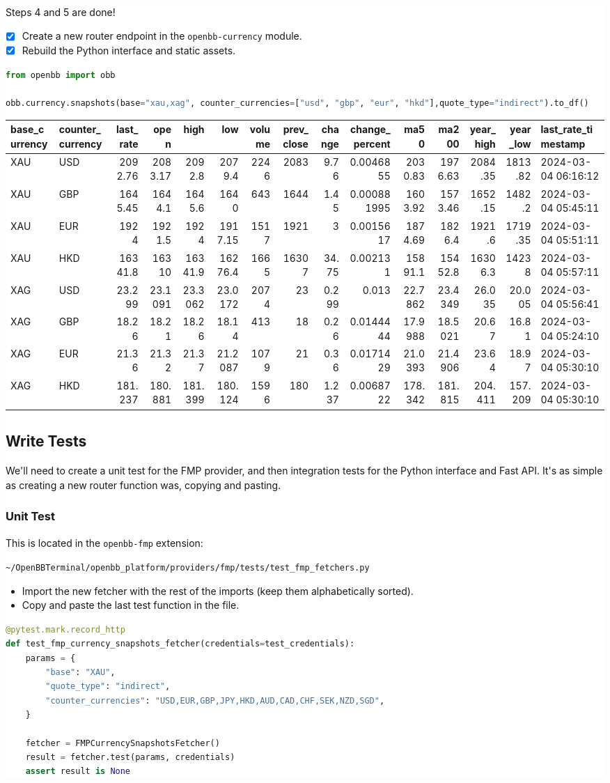 Steps 4 and 5 are done!

- [x] Create a new router endpoint in the `openbb-currency` module.
- [x] Rebuild the Python interface and static assets.

```python
from openbb import obb

obb.currency.snapshots(base="xau,xag", counter_currencies=["usd", "gbp", "eur", "hkd"],quote_type="indirect").to_df()
```

| base_currency | counter_currency | last_rate |    open |    high |     low | volume | prev_close | change | change_percent |    ma50 |   ma200 | year_high | year_low | last_rate_timestamp |
| :------------ | :--------------- | --------: | ------: | ------: | ------: | -----: | ---------: | -----: | -------------: | ------: | ------: | --------: | -------: | :------------------ |
| XAU           | USD              |   2092.76 | 2083.17 |  2092.8 |  2079.4 |   2246 |       2083 |   9.76 |      0.0046855 | 2030.83 | 1976.63 |   2084.35 |  1813.82 | 2024-03-04 06:16:12 |
| XAU           | GBP              |   1645.45 |  1644.1 |  1645.6 |    1640 |    643 |       1644 |   1.45 |    0.000881995 | 1603.92 | 1573.46 |   1652.15 |   1482.2 | 2024-03-04 05:45:11 |
| XAU           | EUR              |      1924 |  1921.5 |    1924 | 1917.15 |   1517 |       1921 |      3 |      0.0015617 | 1874.69 |  1826.4 |    1921.6 |  1719.35 | 2024-03-04 05:51:11 |
| XAU           | HKD              |   16341.8 |   16310 | 16341.9 | 16276.4 |   1665 |      16307 |  34.75 |       0.002131 | 15891.1 | 15452.8 |   16306.3 |    14238 | 2024-03-04 05:57:11 |
| XAG           | USD              |    23.299 | 23.1091 | 23.3062 | 23.0172 |   2074 |         23 |  0.299 |          0.013 | 22.7862 | 23.4349 |    26.035 |   20.005 | 2024-03-04 05:56:41 |
| XAG           | GBP              |     18.26 |   18.21 |   18.26 |   18.14 |    413 |         18 |   0.26 |      0.0144444 | 17.9988 | 18.5021 |     20.67 |    16.81 | 2024-03-04 05:24:10 |
| XAG           | EUR              |     21.36 |   21.32 |   21.37 | 21.2087 |   1079 |         21 |   0.36 |      0.0171429 | 21.0393 | 21.4906 |     23.64 |    18.97 | 2024-03-04 05:30:10 |
| XAG           | HKD              |   181.237 | 180.881 | 181.399 | 180.124 |   1596 |        180 |  1.237 |      0.0068722 | 178.342 | 181.815 |   204.411 |  157.209 | 2024-03-04 05:30:10 |

## Write Tests

We'll need to create a unit test for the FMP provider, and then integration tests for the Python interface and Fast API. It's as simple as creating a new router function was, copying and pasting.

### Unit Test

This is located in the `openbb-fmp` extension:

```console
~/OpenBBTerminal/openbb_platform/providers/fmp/tests/test_fmp_fetchers.py
```

- Import the new fetcher with the rest of the imports (keep them alphabetically sorted).
- Copy and paste the last test function in the file.

```python
@pytest.mark.record_http
def test_fmp_currency_snapshots_fetcher(credentials=test_credentials):
    params = {
        "base": "XAU",
        "quote_type": "indirect",
        "counter_currencies": "USD,EUR,GBP,JPY,HKD,AUD,CAD,CHF,SEK,NZD,SGD",
    }

    fetcher = FMPCurrencySnapshotsFetcher()
    result = fetcher.test(params, credentials)
    assert result is None
```
